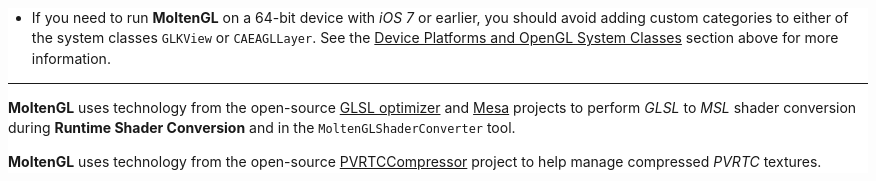 - If you need to run **MoltenGL** on a 64-bit device with *iOS 7* or earlier, you should avoid 
  adding custom categories to either of the system classes `GLKView` or `CAEAGLLayer`. See the 
  [Device Platforms and OpenGL System Classes](#platforms)  section above for more information.


---------------

**MoltenGL** uses technology from the open-source [GLSL optimizer](https://github.com/aras-p/glsl-optimizer) 
and [Mesa](http://mesa3d.org) projects to perform *GLSL* to *MSL* shader conversion during
**Runtime Shader Conversion** and in the `MoltenGLShaderConverter` tool.

**MoltenGL** uses technology from the open-source [PVRTCCompressor](https://bitbucket.org/jthlim/pvrtccompressor) 
project to help manage compressed *PVRTC* textures.
